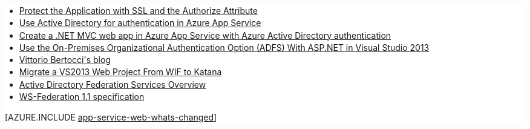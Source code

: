 - [Protect the Application with SSL and the Authorize Attribute](web-sites-dotnet-deploy-aspnet-mvc-app-membership-oauth-sql-database.md#protect-the-application-with-ssl-and-the-authorize-attribute)
- [Use Active Directory for authentication in Azure App Service](web-sites-authentication-authorization.md)
- [Create a .NET MVC web app in Azure App Service with Azure Active Directory authentication](web-sites-dotnet-lob-application-azure-ad.md)
- [Use the On-Premises Organizational Authentication Option (ADFS) With ASP.NET in Visual Studio 2013](http://www.cloudidentity.com/blog/2014/02/12/use-the-on-premises-organizational-authentication-option-adfs-with-asp-net-in-visual-studio-2013/)
- [Vittorio Bertocci's blog](http://blogs.msdn.com/b/vbertocci/)
- [Migrate a VS2013 Web Project From WIF to Katana](http://www.cloudidentity.com/blog/2014/09/15/MIGRATE-A-VS2013-WEB-PROJECT-FROM-WIF-TO-KATANA/)
- [Active Directory Federation Services Overview](http://technet.microsoft.com/library/hh831502.aspx)
- [WS-Federation 1.1 specification](http://download.boulder.ibm.com/ibmdl/pub/software/dw/specs/ws-fed/WS-Federation-V1-1B.pdf?S_TACT=105AGX04&S_CMP=LP)

[AZURE.INCLUDE [app-service-web-whats-changed](../includes/app-service-web-whats-changed.md)]
 
